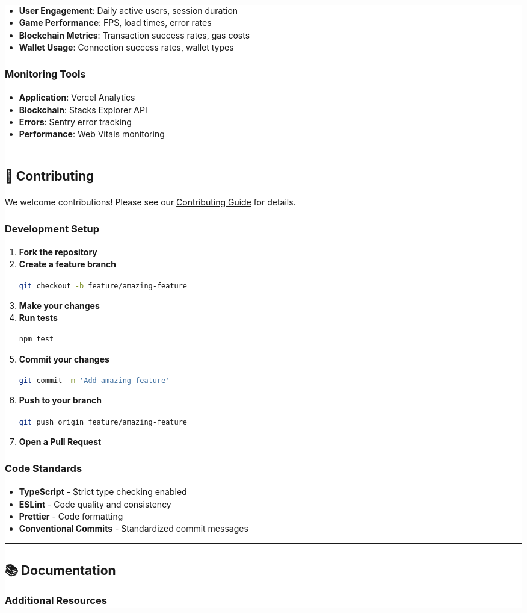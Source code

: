 - **User Engagement**: Daily active users, session duration
- **Game Performance**: FPS, load times, error rates
- **Blockchain Metrics**: Transaction success rates, gas costs
- **Wallet Usage**: Connection success rates, wallet types

### Monitoring Tools

- **Application**: Vercel Analytics
- **Blockchain**: Stacks Explorer API
- **Errors**: Sentry error tracking
- **Performance**: Web Vitals monitoring

---

## 🤝 Contributing

We welcome contributions! Please see our [Contributing Guide](CONTRIBUTING.md) for details.

### Development Setup

1. **Fork the repository**
2. **Create a feature branch**
   ```bash
   git checkout -b feature/amazing-feature
   ```
3. **Make your changes**
4. **Run tests**
   ```bash
   npm test
   ```
5. **Commit your changes**
   ```bash
   git commit -m 'Add amazing feature'
   ```
6. **Push to your branch**
   ```bash
   git push origin feature/amazing-feature
   ```
7. **Open a Pull Request**

### Code Standards

- **TypeScript** - Strict type checking enabled
- **ESLint** - Code quality and consistency
- **Prettier** - Code formatting
- **Conventional Commits** - Standardized commit messages

---

## 📚 Documentation

### Additional Resources
